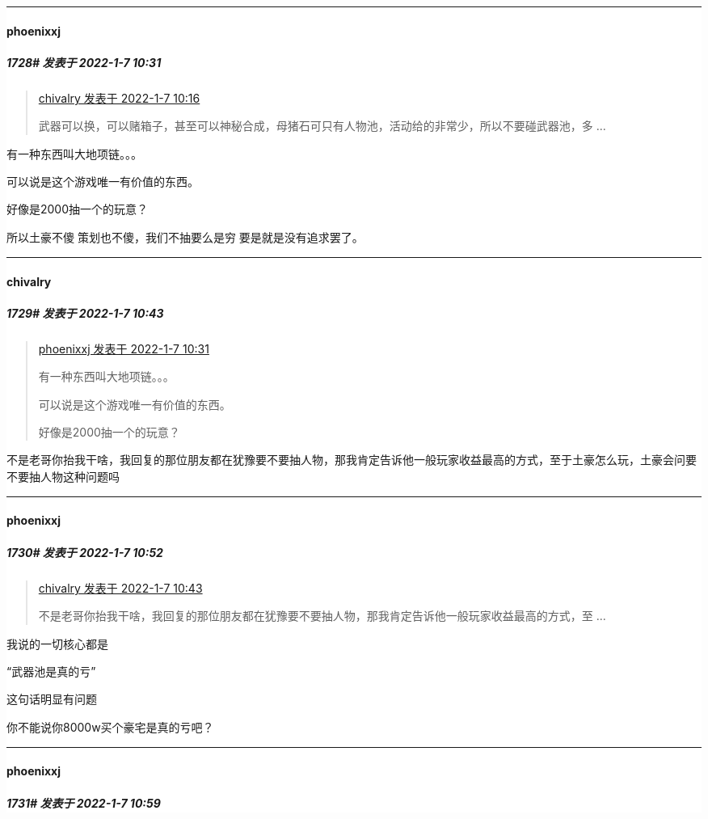 

*****

####  phoenixxj  
##### 1728#       发表于 2022-1-7 10:31

<blockquote><a href="httphttps://bbs.saraba1st.com/2b/forum.php?mod=redirect&amp;goto=findpost&amp;pid=54196079&amp;ptid=2001095" target="_blank">chivalry 发表于 2022-1-7 10:16</a>

武器可以换，可以赌箱子，甚至可以神秘合成，母猪石可只有人物池，活动给的非常少，所以不要碰武器池，多 ...</blockquote>
有一种东西叫大地项链。。。

可以说是这个游戏唯一有价值的东西。

好像是2000抽一个的玩意？

所以土豪不傻 策划也不傻，我们不抽要么是穷 要是就是没有追求罢了。



*****

####  chivalry  
##### 1729#       发表于 2022-1-7 10:43

<blockquote><a href="httphttps://bbs.saraba1st.com/2b/forum.php?mod=redirect&amp;goto=findpost&amp;pid=54196259&amp;ptid=2001095" target="_blank">phoenixxj 发表于 2022-1-7 10:31</a>

有一种东西叫大地项链。。。

可以说是这个游戏唯一有价值的东西。

好像是2000抽一个的玩意？</blockquote>
不是老哥你抬我干啥，我回复的那位朋友都在犹豫要不要抽人物，那我肯定告诉他一般玩家收益最高的方式，至于土豪怎么玩，土豪会问要不要抽人物这种问题吗

*****

####  phoenixxj  
##### 1730#       发表于 2022-1-7 10:52

<blockquote><a href="httphttps://bbs.saraba1st.com/2b/forum.php?mod=redirect&amp;goto=findpost&amp;pid=54196433&amp;ptid=2001095" target="_blank">chivalry 发表于 2022-1-7 10:43</a>

不是老哥你抬我干啥，我回复的那位朋友都在犹豫要不要抽人物，那我肯定告诉他一般玩家收益最高的方式，至 ...</blockquote>
我说的一切核心都是

“武器池是真的亏”

这句话明显有问题

你不能说你8000w买个豪宅是真的亏吧？

*****

####  phoenixxj  
##### 1731#       发表于 2022-1-7 10:59

